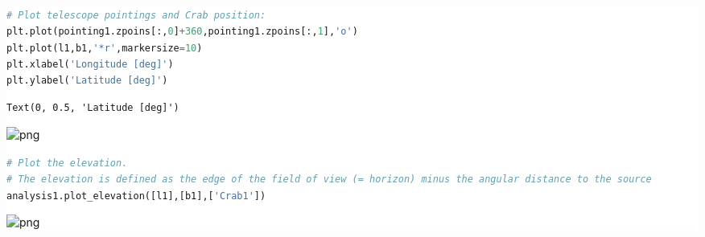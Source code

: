 
```python
# Plot telescope pointings and Crab position:
plt.plot(pointing1.zpoins[:,0]+360,pointing1.zpoins[:,1],'o')
plt.plot(l1,b1,'*r',markersize=10)
plt.xlabel('Longitude [deg]')
plt.ylabel('Latitude [deg]')
```




    Text(0, 0.5, 'Latitude [deg]')




![png](output_23_1.png)



```python
# Plot the elevation.
# The elevation is defined as the edge of the field of view (= horizon) minus the angular distance to the source
analysis1.plot_elevation([l1],[b1],['Crab1'])
```


![png](output_24_0.png)



```python

```
